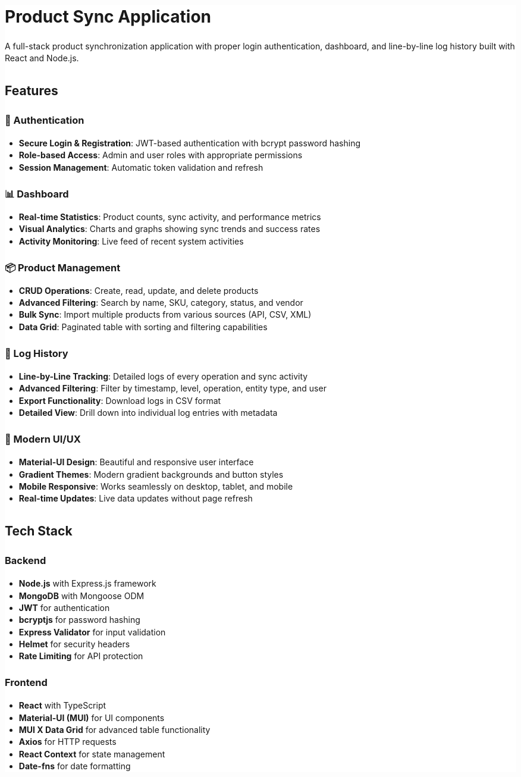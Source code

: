 # Product Sync Application

A full-stack product synchronization application with proper login authentication, dashboard, and line-by-line log history built with React and Node.js.

## Features

### 🔐 Authentication
- **Secure Login & Registration**: JWT-based authentication with bcrypt password hashing
- **Role-based Access**: Admin and user roles with appropriate permissions
- **Session Management**: Automatic token validation and refresh

### 📊 Dashboard
- **Real-time Statistics**: Product counts, sync activity, and performance metrics
- **Visual Analytics**: Charts and graphs showing sync trends and success rates
- **Activity Monitoring**: Live feed of recent system activities

### 📦 Product Management
- **CRUD Operations**: Create, read, update, and delete products
- **Advanced Filtering**: Search by name, SKU, category, status, and vendor
- **Bulk Sync**: Import multiple products from various sources (API, CSV, XML)
- **Data Grid**: Paginated table with sorting and filtering capabilities

### 📝 Log History
- **Line-by-Line Tracking**: Detailed logs of every operation and sync activity
- **Advanced Filtering**: Filter by timestamp, level, operation, entity type, and user
- **Export Functionality**: Download logs in CSV format
- **Detailed View**: Drill down into individual log entries with metadata

### 🎨 Modern UI/UX
- **Material-UI Design**: Beautiful and responsive user interface
- **Gradient Themes**: Modern gradient backgrounds and button styles
- **Mobile Responsive**: Works seamlessly on desktop, tablet, and mobile
- **Real-time Updates**: Live data updates without page refresh

## Tech Stack

### Backend
- **Node.js** with Express.js framework
- **MongoDB** with Mongoose ODM
- **JWT** for authentication
- **bcryptjs** for password hashing
- **Express Validator** for input validation
- **Helmet** for security headers
- **Rate Limiting** for API protection

### Frontend
- **React** with TypeScript
- **Material-UI (MUI)** for UI components
- **MUI X Data Grid** for advanced table functionality
- **Axios** for HTTP requests
- **React Context** for state management
- **Date-fns** for date formatting
